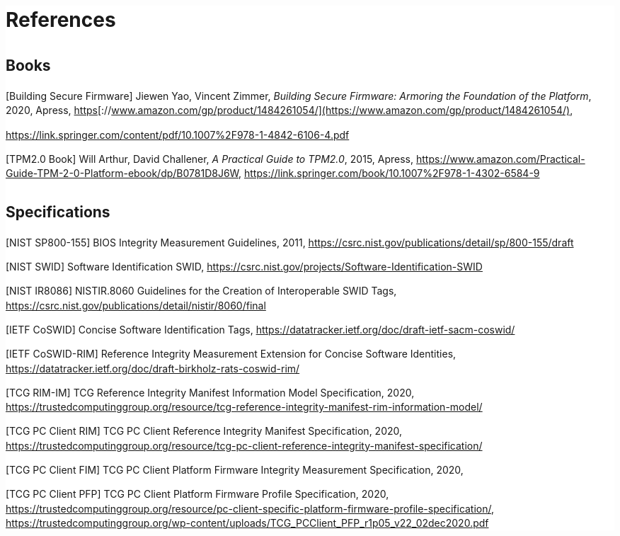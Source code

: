 

References
==========

Books
-----

\[Building Secure Firmware\] Jiewen Yao, Vincent Zimmer, *Building
Secure Firmware: Armoring the Foundation of the Platform*, 2020, Apress,
[https](https://intel-my.sharepoint.com/personal/vincent_zimmer_intel_com/Documents/Documents/https)[://www.amazon.com/gp/product/1484261054/](https://www.amazon.com/gp/product/1484261054/),

<https://link.springer.com/content/pdf/10.1007%2F978-1-4842-6106-4.pdf>

\[TPM2.0 Book\] Will Arthur, David Challener, *A Practical Guide to
TPM2.0*, 2015, Apress,
<https://www.amazon.com/Practical-Guide-TPM-2-0-Platform-ebook/dp/B0781D8J6W>,
<https://link.springer.com/book/10.1007%2F978-1-4302-6584-9>

Specifications
--------------

\[NIST SP800-155\] BIOS Integrity Measurement Guidelines, 2011,
<https://csrc.nist.gov/publications/detail/sp/800-155/draft>

\[NIST SWID\] Software Identification SWID,
<https://csrc.nist.gov/projects/Software-Identification-SWID>

\[NIST IR8086\] NISTIR.8060 Guidelines for the Creation of Interoperable
SWID Tags, <https://csrc.nist.gov/publications/detail/nistir/8060/final>

\[IETF CoSWID\] Concise Software Identification Tags,
<https://datatracker.ietf.org/doc/draft-ietf-sacm-coswid/>

\[IETF CoSWID-RIM\] Reference Integrity Measurement Extension for
Concise Software Identities,
<https://datatracker.ietf.org/doc/draft-birkholz-rats-coswid-rim/>

\[TCG RIM-IM\] TCG Reference Integrity Manifest Information Model
Specification, 2020,
<https://trustedcomputinggroup.org/resource/tcg-reference-integrity-manifest-rim-information-model/>

\[TCG PC Client RIM\] TCG PC Client Reference Integrity Manifest
Specification, 2020,
<https://trustedcomputinggroup.org/resource/tcg-pc-client-reference-integrity-manifest-specification/>

\[TCG PC Client FIM\] TCG PC Client Platform Firmware Integrity
Measurement Specification, 2020,

\[TCG PC Client PFP\] TCG PC Client Platform Firmware Profile
Specification, 2020,
<https://trustedcomputinggroup.org/resource/pc-client-specific-platform-firmware-profile-specification/>,
<https://trustedcomputinggroup.org/wp-content/uploads/TCG_PCClient_PFP_r1p05_v22_02dec2020.pdf>
